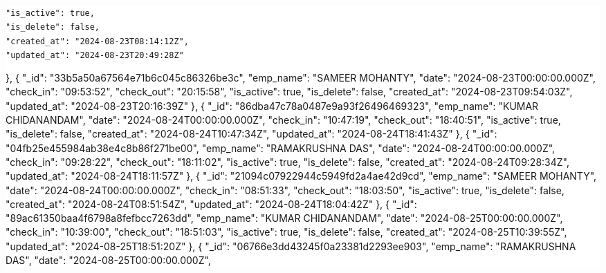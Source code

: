     "is_active": true,
    "is_delete": false,
    "created_at": "2024-08-23T08:14:12Z",
    "updated_at": "2024-08-23T20:49:28Z"
  },
  {
    "_id": "33b5a50a67564e71b6c045c86326be3c",
    "emp_name": "SAMEER MOHANTY",
    "date": "2024-08-23T00:00:00.000Z",
    "check_in": "09:53:52",
    "check_out": "20:15:58",
    "is_active": true,
    "is_delete": false,
    "created_at": "2024-08-23T09:54:03Z",
    "updated_at": "2024-08-23T20:16:39Z"
  },
  {
    "_id": "86dba47c78a0487e9a93f26496469323",
    "emp_name": "KUMAR CHIDANANDAM",
    "date": "2024-08-24T00:00:00.000Z",
    "check_in": "10:47:19",
    "check_out": "18:40:51",
    "is_active": true,
    "is_delete": false,
    "created_at": "2024-08-24T10:47:34Z",
    "updated_at": "2024-08-24T18:41:43Z"
  },
  {
    "_id": "04fb25e455984ab38e4c8b86f271be00",
    "emp_name": "RAMAKRUSHNA DAS",
    "date": "2024-08-24T00:00:00.000Z",
    "check_in": "09:28:22",
    "check_out": "18:11:02",
    "is_active": true,
    "is_delete": false,
    "created_at": "2024-08-24T09:28:34Z",
    "updated_at": "2024-08-24T18:11:57Z"
  },
  {
    "_id": "21094c07922944c5949fd2a4ae42d9cd",
    "emp_name": "SAMEER MOHANTY",
    "date": "2024-08-24T00:00:00.000Z",
    "check_in": "08:51:33",
    "check_out": "18:03:50",
    "is_active": true,
    "is_delete": false,
    "created_at": "2024-08-24T08:51:54Z",
    "updated_at": "2024-08-24T18:04:42Z"
  },
  {
    "_id": "89ac61350baa4f6798a8fefbcc7263dd",
    "emp_name": "KUMAR CHIDANANDAM",
    "date": "2024-08-25T00:00:00.000Z",
    "check_in": "10:39:00",
    "check_out": "18:51:03",
    "is_active": true,
    "is_delete": false,
    "created_at": "2024-08-25T10:39:55Z",
    "updated_at": "2024-08-25T18:51:20Z"
  },
  {
    "_id": "06766e3dd43245f0a23381d2293ee903",
    "emp_name": "RAMAKRUSHNA DAS",
    "date": "2024-08-25T00:00:00.000Z",